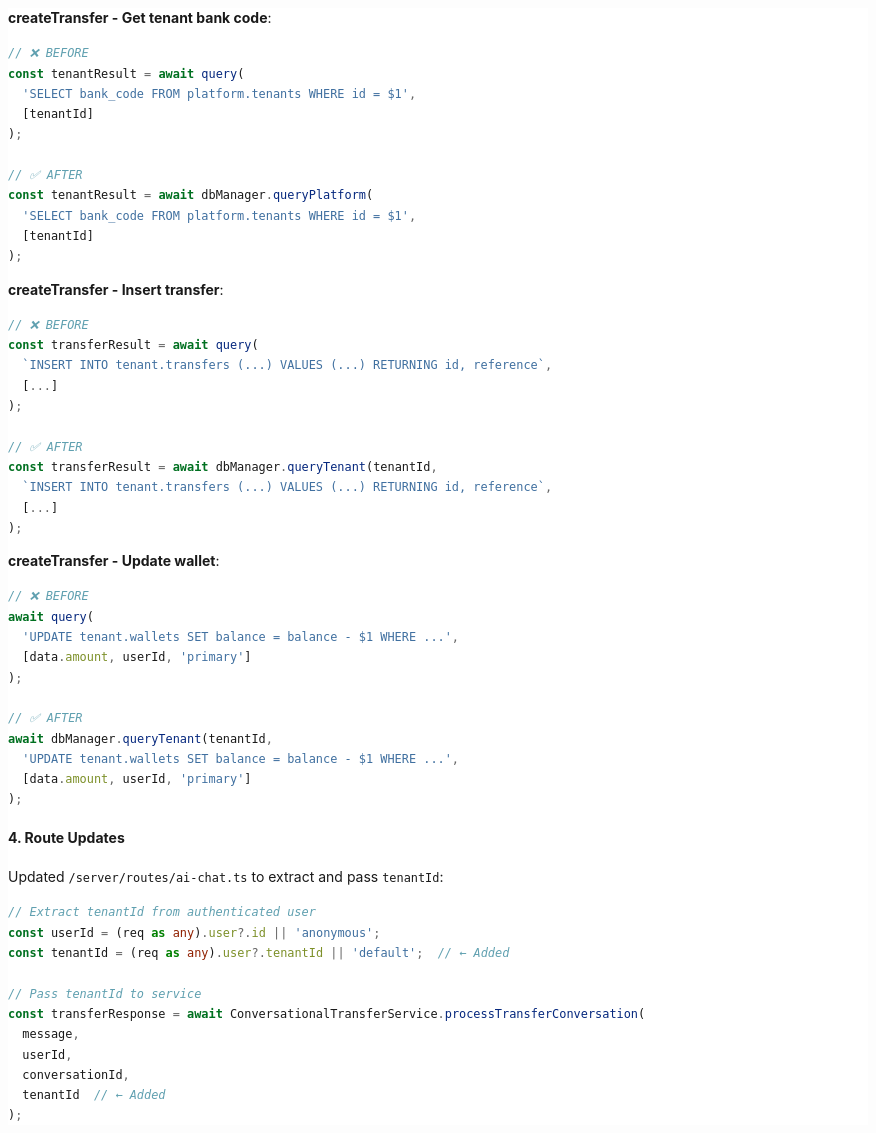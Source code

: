 **createTransfer - Get tenant bank code**:
```typescript
// ❌ BEFORE
const tenantResult = await query(
  'SELECT bank_code FROM platform.tenants WHERE id = $1',
  [tenantId]
);

// ✅ AFTER
const tenantResult = await dbManager.queryPlatform(
  'SELECT bank_code FROM platform.tenants WHERE id = $1',
  [tenantId]
);
```

**createTransfer - Insert transfer**:
```typescript
// ❌ BEFORE
const transferResult = await query(
  `INSERT INTO tenant.transfers (...) VALUES (...) RETURNING id, reference`,
  [...]
);

// ✅ AFTER
const transferResult = await dbManager.queryTenant(tenantId,
  `INSERT INTO tenant.transfers (...) VALUES (...) RETURNING id, reference`,
  [...]
);
```

**createTransfer - Update wallet**:
```typescript
// ❌ BEFORE
await query(
  'UPDATE tenant.wallets SET balance = balance - $1 WHERE ...',
  [data.amount, userId, 'primary']
);

// ✅ AFTER
await dbManager.queryTenant(tenantId,
  'UPDATE tenant.wallets SET balance = balance - $1 WHERE ...',
  [data.amount, userId, 'primary']
);
```

#### 4. Route Updates

Updated `/server/routes/ai-chat.ts` to extract and pass `tenantId`:

```typescript
// Extract tenantId from authenticated user
const userId = (req as any).user?.id || 'anonymous';
const tenantId = (req as any).user?.tenantId || 'default';  // ← Added

// Pass tenantId to service
const transferResponse = await ConversationalTransferService.processTransferConversation(
  message,
  userId,
  conversationId,
  tenantId  // ← Added
);
```
